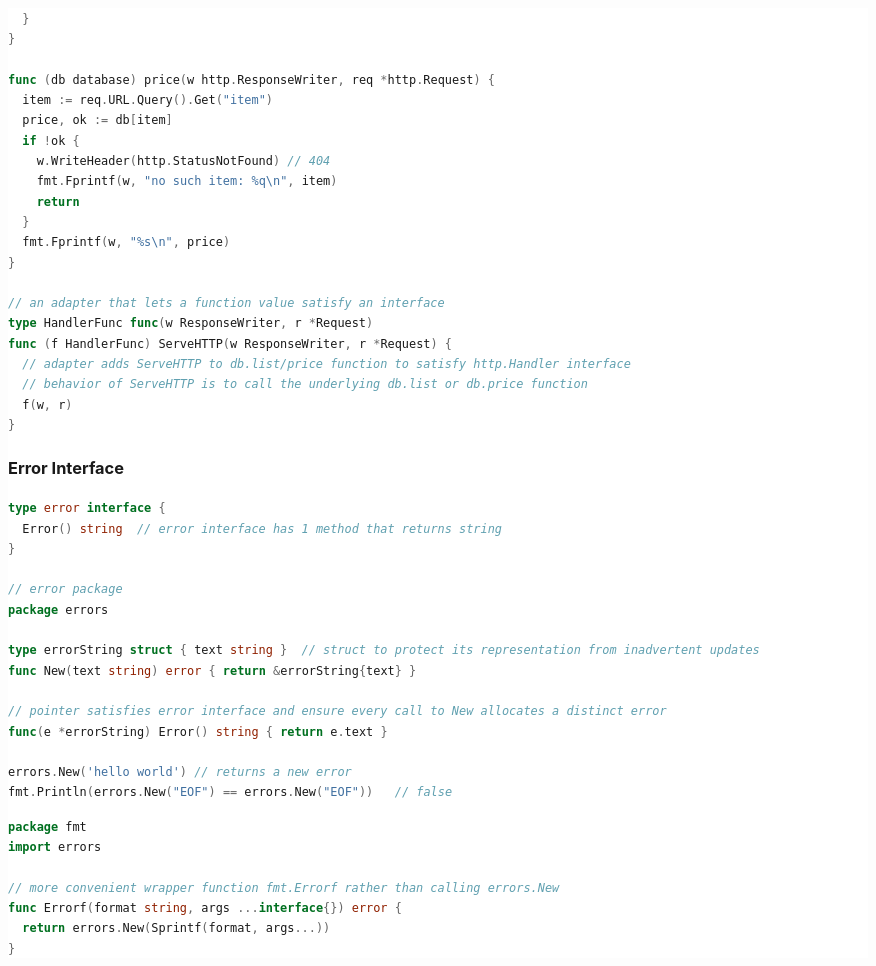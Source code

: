 ```go
  }
}

func (db database) price(w http.ResponseWriter, req *http.Request) {
  item := req.URL.Query().Get("item")
  price, ok := db[item]
  if !ok {
    w.WriteHeader(http.StatusNotFound) // 404
    fmt.Fprintf(w, "no such item: %q\n", item)
    return
  }
  fmt.Fprintf(w, "%s\n", price)
}

// an adapter that lets a function value satisfy an interface
type HandlerFunc func(w ResponseWriter, r *Request)
func (f HandlerFunc) ServeHTTP(w ResponseWriter, r *Request) {
  // adapter adds ServeHTTP to db.list/price function to satisfy http.Handler interface
  // behavior of ServeHTTP is to call the underlying db.list or db.price function
  f(w, r)
}
```

### Error Interface

```go
type error interface {
  Error() string  // error interface has 1 method that returns string
}

// error package
package errors

type errorString struct { text string }  // struct to protect its representation from inadvertent updates
func New(text string) error { return &errorString{text} }

// pointer satisfies error interface and ensure every call to New allocates a distinct error
func(e *errorString) Error() string { return e.text }

errors.New('hello world') // returns a new error
fmt.Println(errors.New("EOF") == errors.New("EOF"))   // false
```

```go
package fmt
import errors

// more convenient wrapper function fmt.Errorf rather than calling errors.New
func Errorf(format string, args ...interface{}) error {
  return errors.New(Sprintf(format, args...))
}
```
